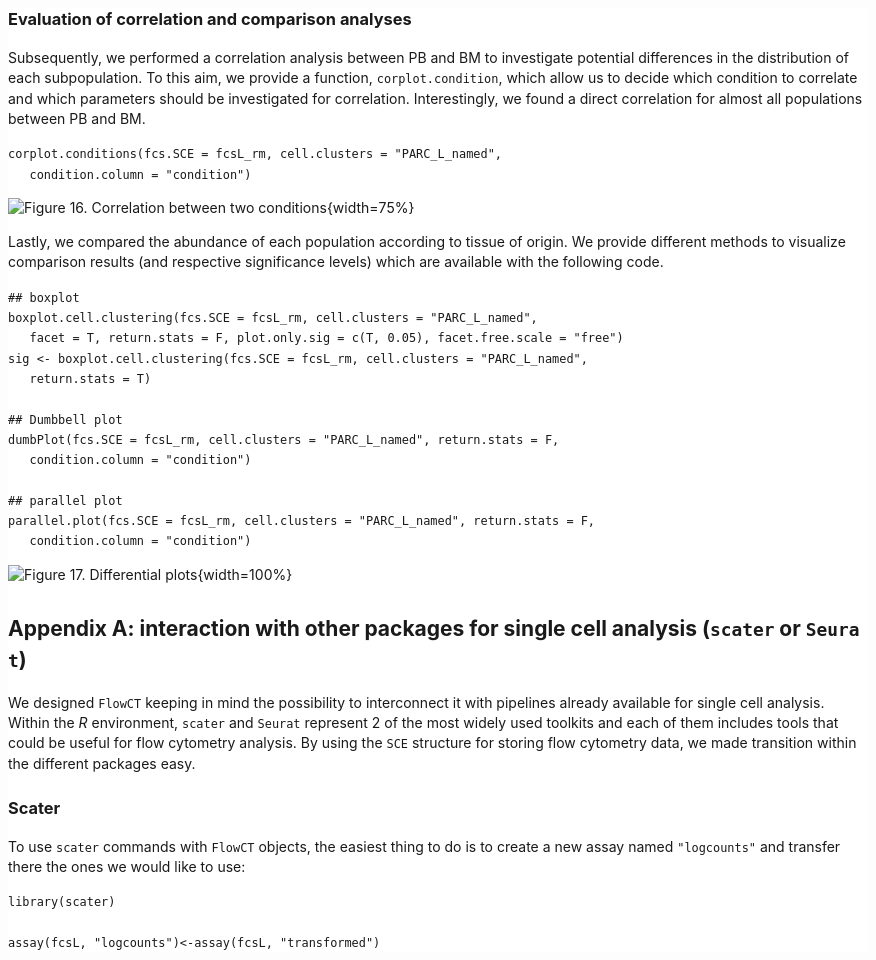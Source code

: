 
### Evaluation of correlation and comparison analyses  

Subsequently, we performed a correlation analysis between PB and BM to investigate potential differences in the distribution of each subpopulation. To this aim, we provide a function, `corplot.condition`, which allow us to decide which condition to correlate and which parameters should be investigated for correlation. Interestingly, we found a direct correlation for almost all populations between PB and BM.

```{r}
corplot.conditions(fcs.SCE = fcsL_rm, cell.clusters = "PARC_L_named", 
   condition.column = "condition")
```

![](https://i.ibb.co/X30tB9r/Slide15.png "Figure 16. Correlation between two conditions"){width=75%}

Lastly, we compared the abundance of each population according to tissue of origin. We provide different methods to visualize comparison results (and respective significance levels) which are available with the following code.

```{r}
## boxplot
boxplot.cell.clustering(fcs.SCE = fcsL_rm, cell.clusters = "PARC_L_named", 
   facet = T, return.stats = F, plot.only.sig = c(T, 0.05), facet.free.scale = "free")
sig <- boxplot.cell.clustering(fcs.SCE = fcsL_rm, cell.clusters = "PARC_L_named", 
   return.stats = T)

## Dumbbell plot
dumbPlot(fcs.SCE = fcsL_rm, cell.clusters = "PARC_L_named", return.stats = F, 
   condition.column = "condition")

## parallel plot
parallel.plot(fcs.SCE = fcsL_rm, cell.clusters = "PARC_L_named", return.stats = F, 
   condition.column = "condition")
```

![](https://i.ibb.co/b35KQCb/Slide16.png "Figure 17. Differential plots"){width=100%}

## Appendix A: interaction with other packages for single cell analysis (`scater` or `Seurat`)
We designed `FlowCT` keeping in mind the possibility to interconnect it with pipelines already available for single cell analysis. Within the _R_ environment, `scater` and `Seurat` represent 2 of the most widely used toolkits and each of them includes tools that could be useful for flow cytometry analysis. By using the `SCE` structure for storing flow cytometry data, we made transition within the different packages easy.

### Scater

To use `scater` commands with `FlowCT` objects, the easiest thing to do is to create a new assay named `"logcounts"` and transfer there the ones we would like to use: 

```{r}
library(scater) 

assay(fcsL, "logcounts")<-assay(fcsL, "transformed")
```
